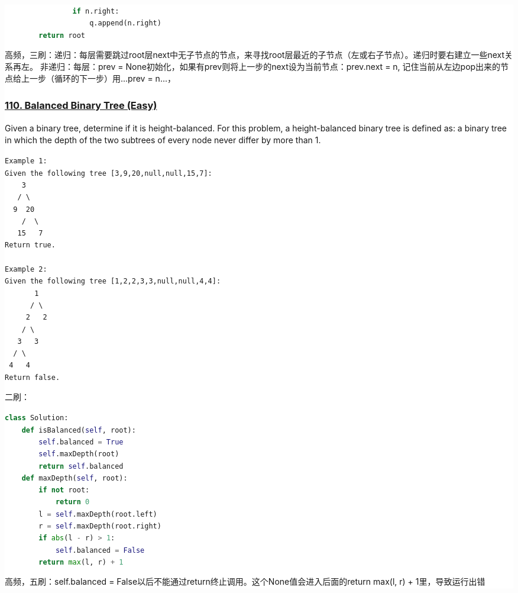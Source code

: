 ```python
                if n.right:
                    q.append(n.right)
        return root
```
高频，三刷：递归：每层需要跳过root层next中无子节点的节点，来寻找root层最近的子节点（左或右子节点）。递归时要右建立一些next关系再左。
          非递归：每层：prev = None初始化，如果有prev则将上一步的next设为当前节点：prev.next = n, 记住当前从左边pop出来的节点给上一步（循环的下一步）用...prev = n...，

### [110. Balanced Binary Tree (Easy)](https://leetcode.com/problems/balanced-binary-tree/description/)
Given a binary tree, determine if it is height-balanced.
For this problem, a height-balanced binary tree is defined as:
a binary tree in which the depth of the two subtrees of every node never differ by more than 1.
```
Example 1:
Given the following tree [3,9,20,null,null,15,7]:
    3
   / \
  9  20
    /  \
   15   7
Return true.

Example 2:
Given the following tree [1,2,2,3,3,null,null,4,4]:
       1
      / \
     2   2
    / \
   3   3
  / \
 4   4
Return false.
```
二刷：
```python
class Solution:
    def isBalanced(self, root):
        self.balanced = True
        self.maxDepth(root)
        return self.balanced
    def maxDepth(self, root):
        if not root:
            return 0
        l = self.maxDepth(root.left)
        r = self.maxDepth(root.right)
        if abs(l - r) > 1:
            self.balanced = False
        return max(l, r) + 1
```
高频，五刷：self.balanced = False以后不能通过return终止调用。这个None值会进入后面的return max(l, r) + 1里，导致运行出错
